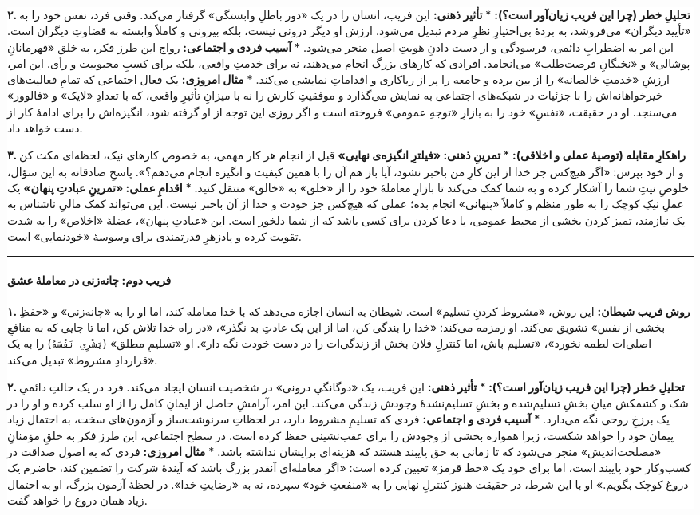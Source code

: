 **۲. تحلیلِ خطر (چرا این فریب زیان‌آور است؟):** \* **تأثیر ذهنی:** این
فریب، انسان را در یک «دور باطلِ وابستگی» گرفتار می‌کند. وقتی فرد، نفس خود
را به «تأیید دیگران» می‌فروشد، به بردهٔ بی‌اختیارِ نظرِ مردم تبدیل می‌شود.
ارزش او دیگر درونی نیست، بلکه بیرونی و کاملاً وابسته به قضاوتِ دیگران است.
این امر به اضطرابِ دائمی، فرسودگی و از دست دادنِ هویتِ اصیل منجر می‌شود. \*
**آسیب فردی و اجتماعی:** رواج این طرز فکر، به خلق «قهرمانانِ پوشالی» و
«نخبگانِ فرصت‌طلب» می‌انجامد. افرادی که کارهای بزرگ انجام می‌دهند، نه برای
خدمتِ واقعی، بلکه برای کسبِ محبوبیت و رأی. این امر، ارزشِ «خدمتِ خالصانه» را
از بین برده و جامعه را پر از ریاکاری و اقداماتِ نمایشی می‌کند. \* **مثال
امروزی:** یک فعال اجتماعی که تمامِ فعالیت‌های خیرخواهانه‌اش را با جزئیات در
شبکه‌های اجتماعی به نمایش می‌گذارد و موفقیتِ کارش را نه با میزانِ تأثیرِ
واقعی، که با تعدادِ «لایک» و «فالوور» می‌سنجد. او در حقیقت، «نفسِ» خود را
به بازارِ «توجهِ عمومی» فروخته است و اگر روزی این توجه از او گرفته شود،
انگیزه‌اش را برای ادامهٔ کار از دست خواهد داد.

**۳. راهکارِ مقابله (توصیهٔ عملی و اخلاقی):** \* **تمرینِ ذهنی: «فیلترِ
انگیزه‌ی نهایی»** قبل از انجام هر کار مهمی، به خصوص کارهای نیک، لحظه‌ای
مکث کن و از خود بپرس: «اگر هیچ‌کس جز خدا از این کارِ من باخبر نشود، آیا
باز هم آن را با همین کیفیت و انگیزه انجام می‌دهم؟». پاسخِ صادقانه به این
سؤال، خلوصِ نیتِ شما را آشکار کرده و به شما کمک می‌کند تا بازارِ معاملهٔ خود
را از «خلق» به «خالق» منتقل کنید. \* **اقدامِ عملی: «تمرینِ عبادتِ پنهان»**
یک عملِ نیکِ کوچک را به طور منظم و کاملاً «پنهانی» انجام بده؛ عملی که هیچ‌کس
جز خودت و خدا از آن باخبر نیست. این می‌تواند کمک مالیِ ناشناس به یک
نیازمند، تمیز کردن بخشی از محیط عمومی، یا دعا کردن برای کسی باشد که از
شما دلخور است. این «عبادتِ پنهان»، عضلهٔ «اخلاص» را به شدت تقویت کرده و
پادزهرِ قدرتمندی برای وسوسهٔ «خودنمایی» است.

------------------------------------------------------------------------

#### **فریب دوم: چانه‌زنی در معاملهٔ عشق**

**۱. روش فریب شیطان:** این روش، «مشروط کردنِ تسلیم» است. شیطان به انسان
اجازه می‌دهد که با خدا معامله کند، اما او را به «چانه‌زنی» و «حفظِ بخشی از
نفس» تشویق می‌کند. او زمزمه می‌کند: «خدا را بندگی کن، اما از این یک عادتِ
بد نگذر»، «در راه خدا تلاش کن، اما تا جایی که به منافعِ اصلی‌ات لطمه
نخورد»، «تسلیم باش، اما کنترلِ فلان بخش از زندگی‌ات را در دست خودت نگه
دار». او «تسلیمِ مطلق» (`يَشْرِي نَفْسَهُ`) را به یک «قراردادِ مشروط» تبدیل
می‌کند.

**۲. تحلیلِ خطر (چرا این فریب زیان‌آور است؟):** \* **تأثیر ذهنی:** این
فریب، یک «دوگانگیِ درونی» در شخصیت انسان ایجاد می‌کند. فرد در یک حالتِ
دائمیِ شک و کشمکش میانِ بخشِ تسلیم‌شده و بخشِ تسلیم‌نشدهٔ وجودش زندگی می‌کند.
این امر، آرامشِ حاصل از ایمانِ کامل را از او سلب کرده و او را در یک برزخِ
روحی نگه می‌دارد. \* **آسیب فردی و اجتماعی:** فردی که تسلیمِ مشروط دارد،
در لحظاتِ سرنوشت‌ساز و آزمون‌های سخت، به احتمال زیاد پیمان خود را خواهد
شکست، زیرا همواره بخشی از وجودش را برای عقب‌نشینی حفظ کرده است. در سطح
اجتماعی، این طرز فکر به خلقِ مؤمنانِ «مصلحت‌اندیش» منجر می‌شود که تا زمانی
به حق پایبند هستند که هزینه‌ای برایشان نداشته باشد. \* **مثال امروزی:**
فردی که به اصول صداقت در کسب‌وکار خود پایبند است، اما برای خود یک «خط
قرمز» تعیین کرده است: «اگر معامله‌ای آنقدر بزرگ باشد که آیندهٔ شرکت را
تضمین کند، حاضرم یک دروغ کوچک بگویم.» او با این شرط، در حقیقت هنوز کنترلِ
نهایی را به «منفعتِ خود» سپرده، نه به «رضایتِ خدا». در لحظهٔ آزمون بزرگ، او
به احتمال زیاد همان دروغ را خواهد گفت.
